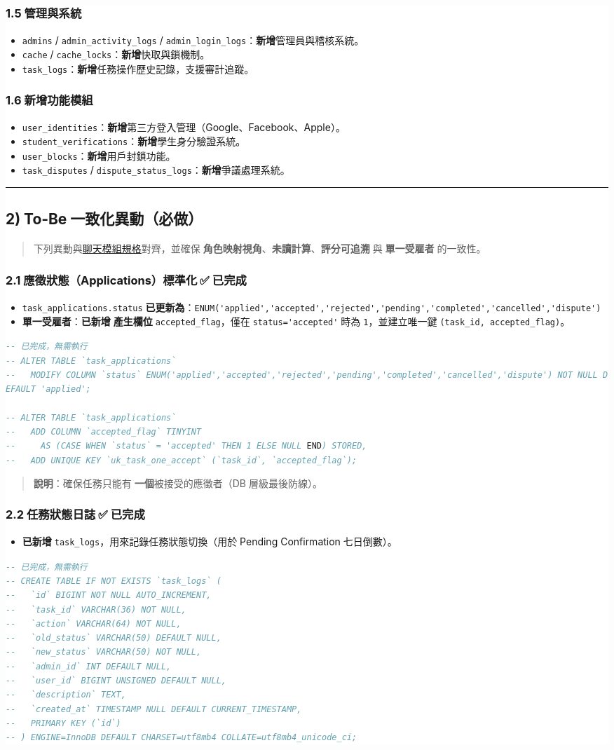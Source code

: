 ### 1.5 管理與系統
- `admins` / `admin_activity_logs` / `admin_login_logs`：**新增**管理員與稽核系統。
- `cache` / `cache_locks`：**新增**快取與鎖機制。
- `task_logs`：**新增**任務操作歷史記錄，支援審計追蹤。

### 1.6 新增功能模組
- `user_identities`：**新增**第三方登入管理（Google、Facebook、Apple）。
- `student_verifications`：**新增**學生身分驗證系統。
- `user_blocks`：**新增**用戶封鎖功能。
- `task_disputes` / `dispute_status_logs`：**新增**爭議處理系統。

---

## 2) To‑Be 一致化異動（**必做**）

> 下列異動與[聊天模組規格](chat_module_spec.md)對齊，並確保 **角色映射視角**、**未讀計算**、**評分可追溯** 與 **單一受雇者** 的一致性。

### 2.1 應徵狀態（Applications）標準化 ✅ 已完成
- `task_applications.status` **已更新為**：`ENUM('applied','accepted','rejected','pending','completed','cancelled','dispute')`
- **單一受雇者**：**已新增** **產生欄位** `accepted_flag`，僅在 `status='accepted'` 時為 `1`，並建立唯一鍵 `(task_id, accepted_flag)`。

```sql
-- 已完成，無需執行
-- ALTER TABLE `task_applications`
--   MODIFY COLUMN `status` ENUM('applied','accepted','rejected','pending','completed','cancelled','dispute') NOT NULL DEFAULT 'applied';

-- ALTER TABLE `task_applications`
--   ADD COLUMN `accepted_flag` TINYINT
--     AS (CASE WHEN `status` = 'accepted' THEN 1 ELSE NULL END) STORED,
--   ADD UNIQUE KEY `uk_task_one_accept` (`task_id`, `accepted_flag`);
```

> **說明**：確保任務只能有 **一個**被接受的應徵者（DB 層級最後防線）。

### 2.2 任務狀態日誌 ✅ 已完成
- **已新增** `task_logs`，用來記錄任務狀態切換（用於 Pending Confirmation 七日倒數）。

```sql
-- 已完成，無需執行
-- CREATE TABLE IF NOT EXISTS `task_logs` (
--   `id` BIGINT NOT NULL AUTO_INCREMENT,
--   `task_id` VARCHAR(36) NOT NULL,
--   `action` VARCHAR(64) NOT NULL,
--   `old_status` VARCHAR(50) DEFAULT NULL,
--   `new_status` VARCHAR(50) NOT NULL,
--   `admin_id` INT DEFAULT NULL,
--   `user_id` BIGINT UNSIGNED DEFAULT NULL,
--   `description` TEXT,
--   `created_at` TIMESTAMP NULL DEFAULT CURRENT_TIMESTAMP,
--   PRIMARY KEY (`id`)
-- ) ENGINE=InnoDB DEFAULT CHARSET=utf8mb4 COLLATE=utf8mb4_unicode_ci;
```
